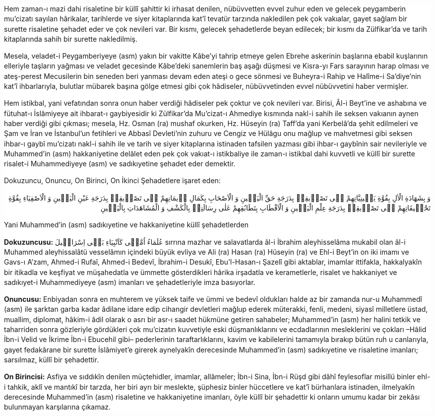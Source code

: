 Hem zaman-ı mazi dahi risaletine bir küllî şahittir ki irhasat denilen, nübüvvetten evvel zuhur eden ve gelecek peygamberin mu’cizatı sayılan hârikalar, tarihlerde ve siyer kitaplarında kat’î tevatür tarzında nakledilen pek çok vakıalar, gayet sağlam bir surette risaletine şehadet eder ve çok nevileri var. Bir kısmı, gelecek şehadetlerde beyan edilecek; bir kısmı da Zülfikar’da ve tarih kitaplarında sahih bir surette nakledilmiş.

Mesela, veladet-i Peygamberiyeye (asm) yakın bir vakitte Kâbe’yi tahrip etmeye gelen Ebrehe askerinin başlarına ebabil kuşlarının elleriyle taşların yağması ve veladet gecesinde Kâbe’deki sanemlerin baş aşağı düşmesi ve Kisra-yı Fars sarayının harap olması ve ateş-perest Mecusilerin bin seneden beri yanması devam eden ateşi o gece sönmesi ve Buheyra-i Rahip ve Halîme-i Sa’diye’nin kat’î ihbarlarıyla, bulutlar mübarek başına gölge etmesi gibi çok hâdiseler, nübüvvetinden evvel nübüvvetini haber vermişler.

Hem istikbal, yani vefatından sonra onun haber verdiği hâdiseler pek çoktur ve çok nevileri var. Birisi, Âl-i Beyt’ine ve ashabına ve fütuhat-ı İslâmiyeye ait ihbarat-ı gaybiyesidir ki Zülfikar’da Mu’cizat-ı Ahmediye kısmında nakl-i sahih ile seksen vakıanın aynen haber verdiği gibi çıkması; mesela, Hz. Osman (ra) mushaf okurken, Hz. Hüseyin (ra) Taff’da yani Kerbelâ’da şehit edilmeleri ve Şam ve İran ve İstanbul’un fetihleri ve Abbasî Devleti’nin zuhuru ve Cengiz ve Hülâgu onu mağlup ve mahvetmesi gibi seksen ihbar-ı gaybî mu’cizatı nakl-i sahih ile ve tarih ve siyer kitaplarına istinaden tafsilen yazması gibi ihbar-ı gaybînin sair nevileriyle ve Muhammed’in (asm) hakkaniyetine delâlet eden pek çok vakıat-ı istikbaliye ile zaman-ı istikbal dahi kuvvetli ve küllî bir surette risalet-i Muhammediyeye (asm) ve sadıkıyetine şehadet eder demektir.

Dokuzuncu, Onuncu, On Birinci, On İkinci Şehadetlere işaret eden:

<p class="arabic" dir="rtl">وَ بِشَهَادَةِ الْاٰلِ بِقُوَّةِ يَقٖينِيَّاتِهِمْ فٖى تَصْدٖيقِهٖ بِدَرَجَةِ حَقِّ الْيَقٖينِ وَ الْاَصْحَابِ بِكَمَالِ اٖيمَانِهِمْ فٖى تَصْدٖيقِهٖ بِدَرَجَةِ عَيْنِ الْيَقٖينِ وَ الْاَصْفِيَاءِ بِقُوَّةِ تَحْقٖيقَاتِهِمْ فٖى تَصْدٖيقِهٖ بِدَرَجَةِ عِلْمِ الْيَقٖينِ وَ الْاَقْطَابِ بِتَطَابُقِهِمْ عَلٰى رِسَالَتِهٖ بِالْكَشْفِ وَ الْمُشَاهَدَاتِ بِالْيَقٖينِ</p>

Yani Muhammed’in (asm) sadıkıyetine ve hakkaniyetine küllî şehadetlerden

**Dokuzuncusu:** <span class="arabic" dir="rtl">عُلَمَاءُ اُمَّتٖى كَاَنْبِيَاءِ بَنٖى اِسْرَائٖيلَ</span> sırrına mazhar ve salavatlarda âl-i İbrahim aleyhisselâma mukabil olan âl-i Muhammed aleyhissalâtü vesselâmın içindeki büyük evliya ve Ali (ra) Hasan (ra) Hüseyin (ra) ve Ehl-i Beyt’in on iki imamı ve Gavs-ı A’zam, Ahmed-i Rufaî, Ahmed-i Bedevî, İbrahim-i Desukî, Ebu’l-Hasan-ı Şazelî gibi aktablar, imamlar ittifakla, hakkalyakîn bir itikadla ve keşfiyat ve müşahedatla ve ümmette gösterdikleri hârika irşadatla ve kerametlerle, risalet ve hakkaniyet ve sadıkıyet-i Muhammediyeye (asm) imanları ve şehadetleriyle imza basıyorlar.

**Onuncusu:** Enbiyadan sonra en muhterem ve yüksek taife ve ümmi ve bedevî oldukları halde az bir zamanda nur-u Muhammedî (asm) ile şarktan garba kadar âdilane idare edip cihangir devletleri mağlup ederek müterakki, fenli, medeni, siyasî milletlere üstad, muallim, diplomat, hâkim-i âdil olarak o asrı bir asr-ı saadet hükmüne getiren sahabeler; Muhammed’in (asm) her halini tetkik ve taharriden sonra gözleriyle gördükleri çok mu’cizatın kuvvetiyle eski düşmanlıklarını ve ecdadlarının mesleklerini ve çokları –Hâlid İbn-i Velid ve İkrime İbn-i Ebucehil gibi– pederlerinin taraftarlıklarını, kavim ve kabilelerini tamamıyla bırakıp bütün ruh u canlarıyla, gayet fedakârane bir surette İslâmiyet’e girerek aynelyakîn derecesinde Muhammed’in (asm) sadıkıyetine ve risaletine imanları; sarsılmaz, küllî bir şehadettir.

**On Birincisi:** Asfiya ve sıddıkîn denilen müçtehidler, imamlar, allâmeler; İbn-i Sina, İbn-i Rüşd gibi dâhî feylesoflar misillü binler ehl-i tahkik, aklî ve mantıkî bir tarzda, her biri ayrı bir meslekte, şüphesiz binler hüccetlere ve kat’î bürhanlara istinaden, ilmelyakîn derecesinde Muhammed’in (asm) risaletine ve hakkaniyetine imanları, öyle küllî bir şehadettir ki onların umumu kadar bir zekâsı bulunmayan karşılarına çıkamaz.
